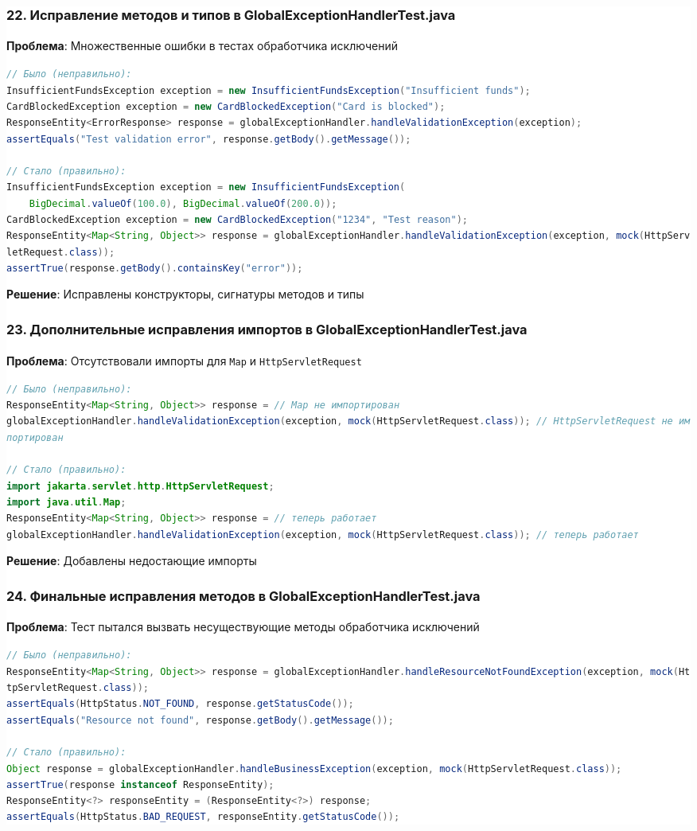 ### 22. Исправление методов и типов в GlobalExceptionHandlerTest.java
**Проблема**: Множественные ошибки в тестах обработчика исключений
```java
// Было (неправильно):
InsufficientFundsException exception = new InsufficientFundsException("Insufficient funds");
CardBlockedException exception = new CardBlockedException("Card is blocked");
ResponseEntity<ErrorResponse> response = globalExceptionHandler.handleValidationException(exception);
assertEquals("Test validation error", response.getBody().getMessage());

// Стало (правильно):
InsufficientFundsException exception = new InsufficientFundsException(
    BigDecimal.valueOf(100.0), BigDecimal.valueOf(200.0));
CardBlockedException exception = new CardBlockedException("1234", "Test reason");
ResponseEntity<Map<String, Object>> response = globalExceptionHandler.handleValidationException(exception, mock(HttpServletRequest.class));
assertTrue(response.getBody().containsKey("error"));
```

**Решение**: Исправлены конструкторы, сигнатуры методов и типы

### 23. Дополнительные исправления импортов в GlobalExceptionHandlerTest.java
**Проблема**: Отсутствовали импорты для `Map` и `HttpServletRequest`
```java
// Было (неправильно):
ResponseEntity<Map<String, Object>> response = // Map не импортирован
globalExceptionHandler.handleValidationException(exception, mock(HttpServletRequest.class)); // HttpServletRequest не импортирован

// Стало (правильно):
import jakarta.servlet.http.HttpServletRequest;
import java.util.Map;
ResponseEntity<Map<String, Object>> response = // теперь работает
globalExceptionHandler.handleValidationException(exception, mock(HttpServletRequest.class)); // теперь работает
```

**Решение**: Добавлены недостающие импорты

### 24. Финальные исправления методов в GlobalExceptionHandlerTest.java
**Проблема**: Тест пытался вызвать несуществующие методы обработчика исключений
```java
// Было (неправильно):
ResponseEntity<Map<String, Object>> response = globalExceptionHandler.handleResourceNotFoundException(exception, mock(HttpServletRequest.class));
assertEquals(HttpStatus.NOT_FOUND, response.getStatusCode());
assertEquals("Resource not found", response.getBody().getMessage());

// Стало (правильно):
Object response = globalExceptionHandler.handleBusinessException(exception, mock(HttpServletRequest.class));
assertTrue(response instanceof ResponseEntity);
ResponseEntity<?> responseEntity = (ResponseEntity<?>) response;
assertEquals(HttpStatus.BAD_REQUEST, responseEntity.getStatusCode());
```
